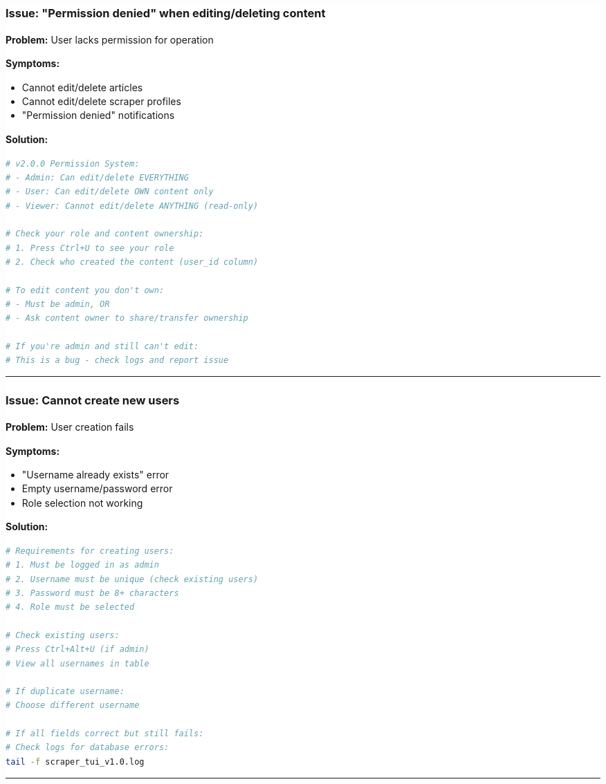 
### Issue: "Permission denied" when editing/deleting content

**Problem:** User lacks permission for operation

**Symptoms:**
- Cannot edit/delete articles
- Cannot edit/delete scraper profiles
- "Permission denied" notifications

**Solution:**
```bash
# v2.0.0 Permission System:
# - Admin: Can edit/delete EVERYTHING
# - User: Can edit/delete OWN content only
# - Viewer: Cannot edit/delete ANYTHING (read-only)

# Check your role and content ownership:
# 1. Press Ctrl+U to see your role
# 2. Check who created the content (user_id column)

# To edit content you don't own:
# - Must be admin, OR
# - Ask content owner to share/transfer ownership

# If you're admin and still can't edit:
# This is a bug - check logs and report issue
```

---

### Issue: Cannot create new users

**Problem:** User creation fails

**Symptoms:**
- "Username already exists" error
- Empty username/password error
- Role selection not working

**Solution:**
```bash
# Requirements for creating users:
# 1. Must be logged in as admin
# 2. Username must be unique (check existing users)
# 3. Password must be 8+ characters
# 4. Role must be selected

# Check existing users:
# Press Ctrl+Alt+U (if admin)
# View all usernames in table

# If duplicate username:
# Choose different username

# If all fields correct but still fails:
# Check logs for database errors:
tail -f scraper_tui_v1.0.log
```

---